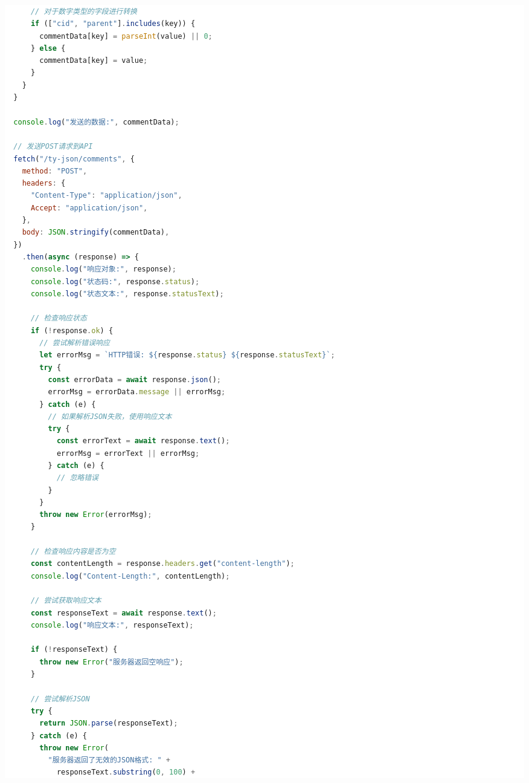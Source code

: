 ```javascript
      // 对于数字类型的字段进行转换
      if (["cid", "parent"].includes(key)) {
        commentData[key] = parseInt(value) || 0;
      } else {
        commentData[key] = value;
      }
    }
  }

  console.log("发送的数据:", commentData);

  // 发送POST请求到API
  fetch("/ty-json/comments", {
    method: "POST",
    headers: {
      "Content-Type": "application/json",
      Accept: "application/json",
    },
    body: JSON.stringify(commentData),
  })
    .then(async (response) => {
      console.log("响应对象:", response);
      console.log("状态码:", response.status);
      console.log("状态文本:", response.statusText);

      // 检查响应状态
      if (!response.ok) {
        // 尝试解析错误响应
        let errorMsg = `HTTP错误: ${response.status} ${response.statusText}`;
        try {
          const errorData = await response.json();
          errorMsg = errorData.message || errorMsg;
        } catch (e) {
          // 如果解析JSON失败，使用响应文本
          try {
            const errorText = await response.text();
            errorMsg = errorText || errorMsg;
          } catch (e) {
            // 忽略错误
          }
        }
        throw new Error(errorMsg);
      }

      // 检查响应内容是否为空
      const contentLength = response.headers.get("content-length");
      console.log("Content-Length:", contentLength);

      // 尝试获取响应文本
      const responseText = await response.text();
      console.log("响应文本:", responseText);

      if (!responseText) {
        throw new Error("服务器返回空响应");
      }

      // 尝试解析JSON
      try {
        return JSON.parse(responseText);
      } catch (e) {
        throw new Error(
          "服务器返回了无效的JSON格式: " +
            responseText.substring(0, 100) +
```
